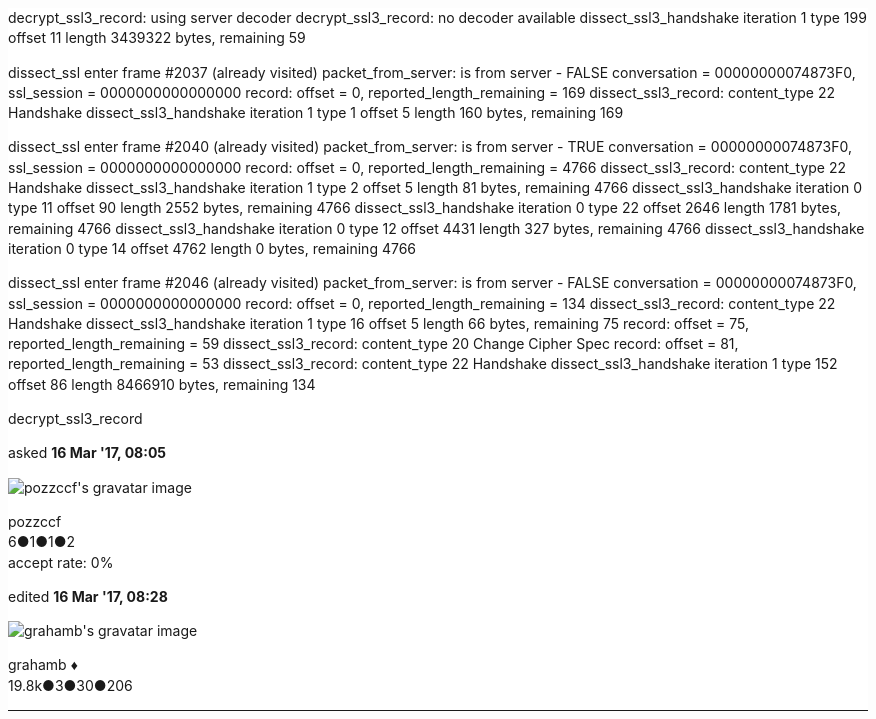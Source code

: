 decrypt_ssl3_record: using server decoder
decrypt_ssl3_record: no decoder available
dissect_ssl3_handshake iteration 1 type 199 offset 11 length 3439322 bytes, remaining 59

dissect_ssl enter frame #2037 (already visited)
packet_from_server: is from server - FALSE
  conversation = 00000000074873F0, ssl_session = 0000000000000000
  record: offset = 0, reported_length_remaining = 169
dissect_ssl3_record: content_type 22 Handshake
dissect_ssl3_handshake iteration 1 type 1 offset 5 length 160 bytes, remaining 169

dissect_ssl enter frame #2040 (already visited)
packet_from_server: is from server - TRUE
  conversation = 00000000074873F0, ssl_session = 0000000000000000
  record: offset = 0, reported_length_remaining = 4766
dissect_ssl3_record: content_type 22 Handshake
dissect_ssl3_handshake iteration 1 type 2 offset 5 length 81 bytes, remaining 4766 
dissect_ssl3_handshake iteration 0 type 11 offset 90 length 2552 bytes, remaining 4766 
dissect_ssl3_handshake iteration 0 type 22 offset 2646 length 1781 bytes, remaining 4766 
dissect_ssl3_handshake iteration 0 type 12 offset 4431 length 327 bytes, remaining 4766 
dissect_ssl3_handshake iteration 0 type 14 offset 4762 length 0 bytes, remaining 4766

dissect_ssl enter frame #2046 (already visited)
packet_from_server: is from server - FALSE
  conversation = 00000000074873F0, ssl_session = 0000000000000000
  record: offset = 0, reported_length_remaining = 134
dissect_ssl3_record: content_type 22 Handshake
dissect_ssl3_handshake iteration 1 type 16 offset 5 length 66 bytes, remaining 75 
  record: offset = 75, reported_length_remaining = 59
dissect_ssl3_record: content_type 20 Change Cipher Spec
  record: offset = 81, reported_length_remaining = 53
dissect_ssl3_record: content_type 22 Handshake
dissect_ssl3_handshake iteration 1 type 152 offset 86 length 8466910 bytes, remaining 134</code></pre></div><div id="question-tags" class="tags-container tags"><span class="post-tag tag-link-decrypt_ssl3_record" rel="tag" title="see questions tagged &#39;decrypt_ssl3_record&#39;">decrypt_ssl3_record</span></div><div id="question-controls" class="post-controls"></div><div class="post-update-info-container"><div class="post-update-info post-update-info-user"><p>asked <strong>16 Mar '17, 08:05</strong></p><img src="https://secure.gravatar.com/avatar/ab618917f1f0273174970a9a612dfdad?s=32&amp;d=identicon&amp;r=g" class="gravatar" width="32" height="32" alt="pozzccf&#39;s gravatar image" /><p><span>pozzccf</span><br />
<span class="score" title="6 reputation points">6</span><span title="1 badges"><span class="badge1">●</span><span class="badgecount">1</span></span><span title="1 badges"><span class="silver">●</span><span class="badgecount">1</span></span><span title="2 badges"><span class="bronze">●</span><span class="badgecount">2</span></span><br />
<span class="accept_rate" title="Rate of the user&#39;s accepted answers">accept rate:</span> <span title="pozzccf has no accepted answers">0%</span></p></div><div class="post-update-info post-update-info-edited"><p><span> edited <strong>16 Mar '17, 08:28</strong> </span></p><img src="https://secure.gravatar.com/avatar/d2a7e24ca66604c749c7c88c1da8ff78?s=32&amp;d=identicon&amp;r=g" class="gravatar" width="32" height="32" alt="grahamb&#39;s gravatar image" /><p><span>grahamb ♦</span><br />
<span class="score" title="19834 reputation points"><span>19.8k</span></span><span title="3 badges"><span class="badge1">●</span><span class="badgecount">3</span></span><span title="30 badges"><span class="silver">●</span><span class="badgecount">30</span></span><span title="206 badges"><span class="bronze">●</span><span class="badgecount">206</span></span></p></div></div><div id="comments-container-60110" class="comments-container"></div><div id="comment-tools-60110" class="comment-tools"></div><div class="clear"></div><div id="comment-60110-form-container" class="comment-form-container"></div><div class="clear"></div></div></td></tr></tbody></table>

------------------------------------------------------------------------

<div class="tabBar">

<span id="sort-top"></span>

<div class="headQuestions">
